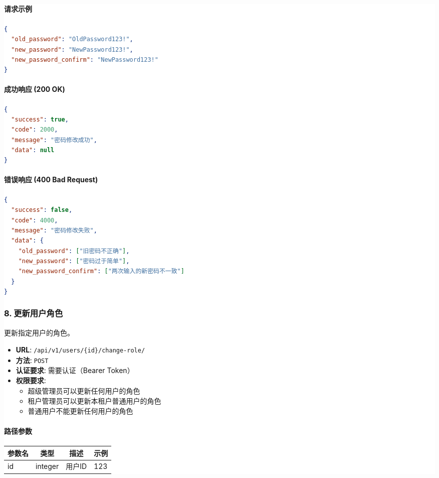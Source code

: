 #### 请求示例

```json
{
  "old_password": "OldPassword123!",
  "new_password": "NewPassword123!",
  "new_password_confirm": "NewPassword123!"
}
```

#### 成功响应 (200 OK)

```json
{
  "success": true,
  "code": 2000,
  "message": "密码修改成功",
  "data": null
}
```

#### 错误响应 (400 Bad Request)

```json
{
  "success": false,
  "code": 4000,
  "message": "密码修改失败",
  "data": {
    "old_password": ["旧密码不正确"],
    "new_password": ["密码过于简单"],
    "new_password_confirm": ["两次输入的新密码不一致"]
  }
}
```

### 8. 更新用户角色

更新指定用户的角色。

- **URL**: `/api/v1/users/{id}/change-role/`
- **方法**: `POST`
- **认证要求**: 需要认证（Bearer Token）
- **权限要求**: 
  - 超级管理员可以更新任何用户的角色
  - 租户管理员可以更新本租户普通用户的角色
  - 普通用户不能更新任何用户的角色

#### 路径参数

| 参数名 | 类型 | 描述 | 示例 |
|-------|------|------|------|
| id | integer | 用户ID | 123 |
